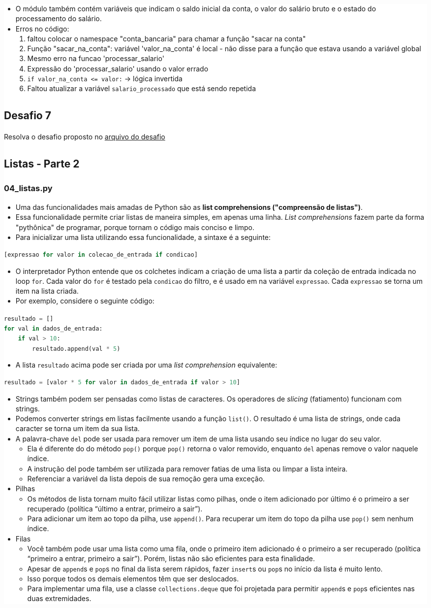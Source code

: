 * O módulo também contém variáveis que indicam o saldo inicial da conta, o valor do salário bruto e o estado do processamento do salário.
* Erros no código:
  1. faltou colocar o namespace "conta_bancaria" para chamar a função "sacar na conta"
  2. Função "sacar_na_conta": variável 'valor_na_conta' é local - não disse para a função que estava usando a variável global
  3. Mesmo erro na funcao 'processar_salario'
  4. Expressão do 'processar_salario' usando o valor errado
  5. `if valor_na_conta <= valor:` -> lógica invertida
  6. Faltou atualizar a variável `salario_processado` que está sendo repetida

## Desafio 7
Resolva o desafio proposto no [arquivo do desafio](./03_desafio_7.py)

## Listas - Parte 2
### 04_listas.py
* Uma das funcionalidades mais amadas de Python são as **list comprehensions ("compreensão de listas")**.
* Essa funcionalidade permite criar listas de maneira simples, em apenas uma linha. _List comprehensions_ fazem parte da forma "pythônica" de programar, porque tornam o código mais conciso e limpo.
* Para inicializar uma lista utilizando essa funcionalidade, a sintaxe é a seguinte:
```python
[expressao for valor in colecao_de_entrada if condicao]
```
* O interpretador Python entende que os colchetes indicam a criação de uma lista a partir da coleção de entrada indicada no loop `for`. Cada valor do `for` é testado pela `condicao` do filtro, e é usado em na variável `expressao`. Cada `expressao` se torna um item na lista criada.
* Por exemplo, considere o seguinte código:
```python
resultado = []
for val in dados_de_entrada:
    if val > 10:
        resultado.append(val * 5)
```
* A lista `resultado` acima pode ser criada por uma _list comprehension_ equivalente:
```python
resultado = [valor * 5 for valor in dados_de_entrada if valor > 10]
```
* Strings também podem ser pensadas como listas de caracteres. Os operadores de _slicing_ (fatiamento) funcionam com strings.
* Podemos converter strings em listas facilmente usando a função `list()`. O resultado é uma lista de strings, onde cada caracter se torna um item da sua lista.
* A palavra-chave `del` pode ser usada para remover um item de uma lista usando seu índice no lugar do seu valor.
  * Ela é diferente do do método `pop()` porque `pop()` retorna o valor removido, enquanto `del` apenas remove o valor naquele índice.
  * A instrução del pode também ser utilizada para remover fatias de uma lista ou limpar a lista inteira.
  * Referenciar a variável da lista depois de sua remoção gera uma exceção.
* Pilhas
  * Os métodos de lista tornam muito fácil utilizar listas como pilhas, onde o item adicionado por último é o primeiro a ser recuperado (política “último a entrar, primeiro a sair”).
  * Para adicionar um item ao topo da pilha, use `append()`. Para recuperar um item do topo da pilha use `pop()` sem nenhum índice.
* Filas
  * Você também pode usar uma lista como uma fila, onde o primeiro item adicionado é o primeiro a ser recuperado (política “primeiro a entrar, primeiro a sair”). Porém, listas não são eficientes para esta finalidade.
  * Apesar de `append`s e `pop`s no final da lista serem rápidos, fazer `insert`s ou `pop`s no início da lista é muito lento.
  * Isso porque todos os demais elementos têm que ser deslocados.
  * Para implementar uma fila, use a classe `collections.deque` que foi projetada para permitir `append`s e `pop`s eficientes nas duas extremidades.